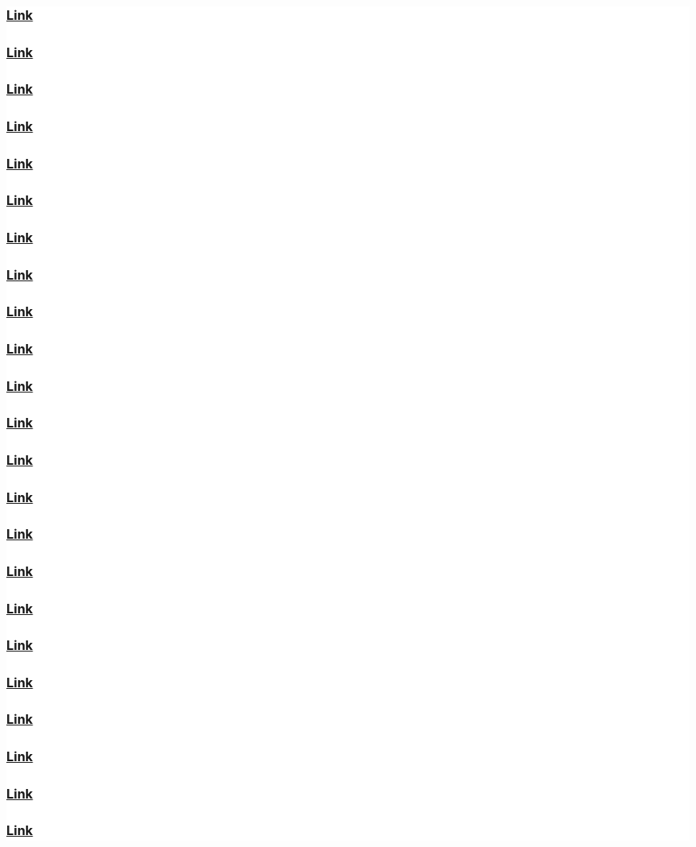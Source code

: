 ### [Link](https://images.dog.ceo/breeds/groenendael/n02105056_5146.jpg)
### [Link](https://images.dog.ceo/breeds/groenendael/n02105056_5193.jpg)
### [Link](https://images.dog.ceo/breeds/groenendael/n02105056_5212.jpg)
### [Link](https://images.dog.ceo/breeds/groenendael/n02105056_5276.jpg)
### [Link](https://images.dog.ceo/breeds/groenendael/n02105056_5290.jpg)
### [Link](https://images.dog.ceo/breeds/groenendael/n02105056_5299.jpg)
### [Link](https://images.dog.ceo/breeds/groenendael/n02105056_5352.jpg)
### [Link](https://images.dog.ceo/breeds/groenendael/n02105056_5365.jpg)
### [Link](https://images.dog.ceo/breeds/groenendael/n02105056_537.jpg)
### [Link](https://images.dog.ceo/breeds/groenendael/n02105056_5371.jpg)
### [Link](https://images.dog.ceo/breeds/groenendael/n02105056_5515.jpg)
### [Link](https://images.dog.ceo/breeds/groenendael/n02105056_5550.jpg)
### [Link](https://images.dog.ceo/breeds/groenendael/n02105056_5638.jpg)
### [Link](https://images.dog.ceo/breeds/groenendael/n02105056_5668.jpg)
### [Link](https://images.dog.ceo/breeds/groenendael/n02105056_5700.jpg)
### [Link](https://images.dog.ceo/breeds/groenendael/n02105056_5726.jpg)
### [Link](https://images.dog.ceo/breeds/groenendael/n02105056_5757.jpg)
### [Link](https://images.dog.ceo/breeds/groenendael/n02105056_5855.jpg)
### [Link](https://images.dog.ceo/breeds/groenendael/n02105056_5869.jpg)
### [Link](https://images.dog.ceo/breeds/groenendael/n02105056_6024.jpg)
### [Link](https://images.dog.ceo/breeds/groenendael/n02105056_6038.jpg)
### [Link](https://images.dog.ceo/breeds/groenendael/n02105056_6055.jpg)
### [Link](https://images.dog.ceo/breeds/groenendael/n02105056_6127.jpg)